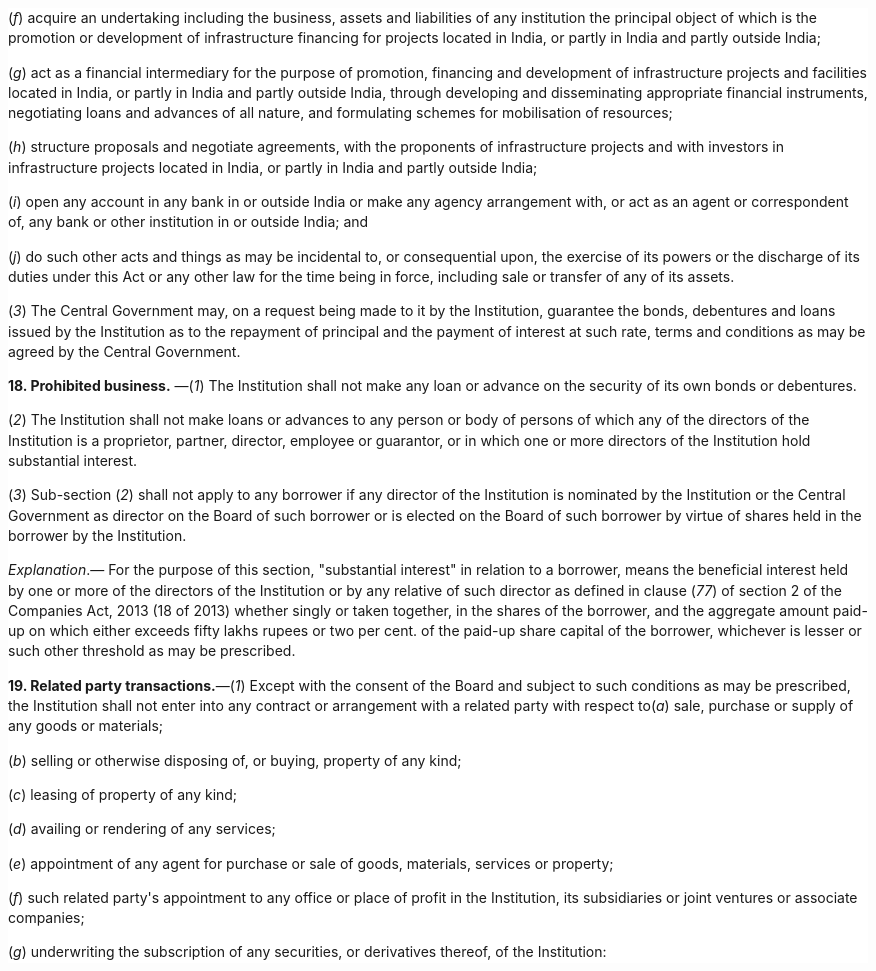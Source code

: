 (*f*) acquire an undertaking including the business, assets and liabilities of any institution the principal object of which is the promotion or development of infrastructure financing for projects located in India, or partly in India and partly outside India;

(*g*) act as a financial intermediary for the purpose of promotion, financing and development of infrastructure projects and facilities located in India, or partly in India and partly outside India, through developing and disseminating appropriate financial instruments, negotiating loans and advances of all nature, and formulating schemes for mobilisation of resources;

(*h*) structure proposals and negotiate agreements, with the proponents of infrastructure projects and with investors in infrastructure projects located in India, or partly in India and partly outside India;

(*i*) open any account in any bank in or outside India or make any agency arrangement with, or act as an agent or correspondent of, any bank or other institution in or outside India; and

(*j*) do such other acts and things as may be incidental to, or consequential upon, the exercise of its powers or the discharge of its duties under this Act or any other law for the time being in force, including sale or transfer of any of its assets.

(*3*) The Central Government may, on a request being made to it by the Institution, guarantee the bonds, debentures and loans issued by the Institution as to the repayment of principal and the payment of interest at such rate, terms and conditions as may be agreed by the Central Government.

**18. Prohibited business.** —(*1*) The Institution shall not make any loan or advance on the security of its own bonds or debentures.

(*2*) The Institution shall not make loans or advances to any person or body of persons of which any of the directors of the Institution is a proprietor, partner, director, employee or guarantor, or in which one or more directors of the Institution hold substantial interest.

(*3*) Sub-section (*2*) shall not apply to any borrower if any director of the Institution is nominated by the Institution or the Central Government as director on the Board of such borrower or is elected on the Board of such borrower by virtue of shares held in the borrower by the Institution.

*Explanation*.— For the purpose of this section, "substantial interest" in relation to a borrower, means the beneficial interest held by one or more of the directors of the Institution or by any relative of such director as defined in clause (*77*) of section 2 of the Companies Act, 2013 (18 of 2013) whether singly or taken together, in the shares of the borrower, and the aggregate amount paid-up on which either exceeds fifty lakhs rupees or two per cent. of the paid-up share capital of the borrower, whichever is lesser or such other threshold as may be prescribed.

**19. Related party transactions.**—(*1*) Except with the consent of the Board and subject to such conditions as may be prescribed, the Institution shall not enter into any contract or arrangement with a related party with respect to(*a*) sale, purchase or supply of any goods or materials;

(*b*) selling or otherwise disposing of, or buying, property of any kind;

(*c*) leasing of property of any kind;

(*d*) availing or rendering of any services;

(*e*) appointment of any agent for purchase or sale of goods, materials, services or property;

(*f*) such related party's appointment to any office or place of profit in the Institution, its subsidiaries or joint ventures or associate companies;

(*g*) underwriting the subscription of any securities, or derivatives thereof, of the Institution:
